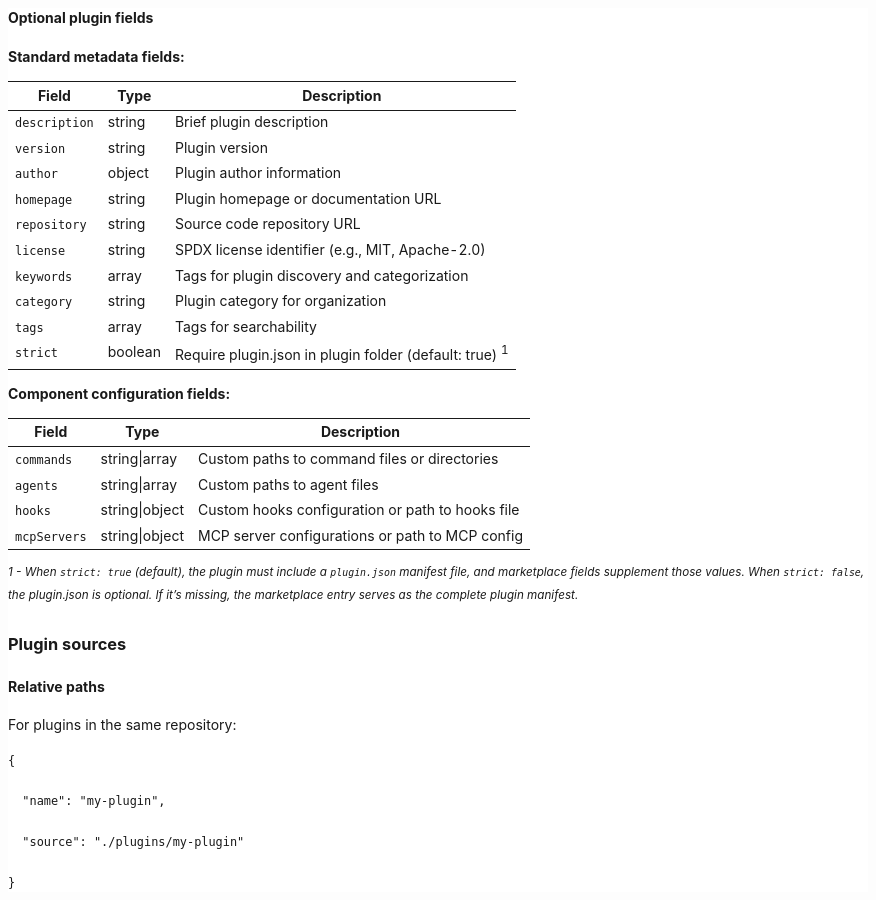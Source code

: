#### Optional plugin fields

**Standard metadata fields:**

| Field | Type | Description |
| --- | --- | --- |
| `description` | string | Brief plugin description |
| `version` | string | Plugin version |
| `author` | object | Plugin author information |
| `homepage` | string | Plugin homepage or documentation URL |
| `repository` | string | Source code repository URL |
| `license` | string | SPDX license identifier (e.g., MIT, Apache-2.0) |
| `keywords` | array | Tags for plugin discovery and categorization |
| `category` | string | Plugin category for organization |
| `tags` | array | Tags for searchability |
| `strict` | boolean | Require plugin.json in plugin folder (default: true) <sup xmlns="http://www.w3.org/1999/xhtml">1</sup> |

**Component configuration fields:**

| Field | Type | Description |
| --- | --- | --- |
| `commands` | string\|array | Custom paths to command files or directories |
| `agents` | string\|array | Custom paths to agent files |
| `hooks` | string\|object | Custom hooks configuration or path to hooks file |
| `mcpServers` | string\|object | MCP server configurations or path to MCP config |

*<sup>1 - When <code>strict: true</code> (default), the plugin must include a <code>plugin.json</code> manifest file, and marketplace fields supplement those values. When <code>strict: false</code>, the plugin.json is optional. If it’s missing, the marketplace entry serves as the complete plugin manifest.</sup>*

### Plugin sources

#### Relative paths

For plugins in the same repository:

```
{

  "name": "my-plugin",

  "source": "./plugins/my-plugin"

}
```
